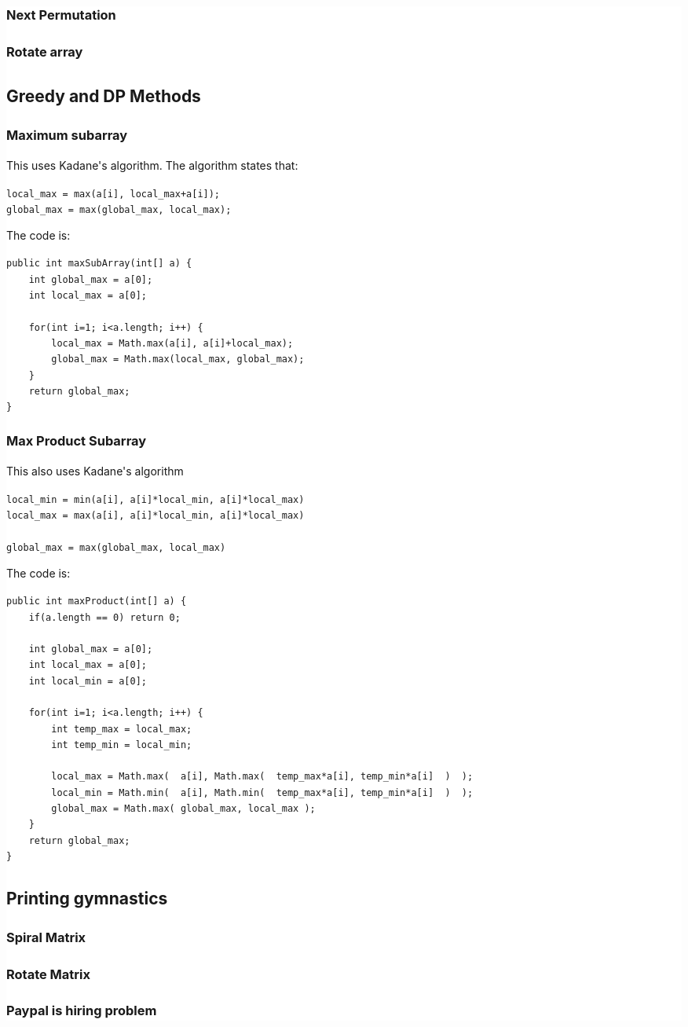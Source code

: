 ### Next Permutation

### Rotate array

## Greedy and DP Methods

### Maximum subarray

This uses Kadane's algorithm. The algorithm states that:

    local_max = max(a[i], local_max+a[i]);
    global_max = max(global_max, local_max);

The code is:

    public int maxSubArray(int[] a) {
        int global_max = a[0];
        int local_max = a[0];
        
        for(int i=1; i<a.length; i++) {
            local_max = Math.max(a[i], a[i]+local_max);
            global_max = Math.max(local_max, global_max);
        }
        return global_max;
    }

### Max Product Subarray

This also uses Kadane's algorithm

    local_min = min(a[i], a[i]*local_min, a[i]*local_max)
    local_max = max(a[i], a[i]*local_min, a[i]*local_max)
    
    global_max = max(global_max, local_max)

The code is:

    public int maxProduct(int[] a) {
        if(a.length == 0) return 0;
        
        int global_max = a[0];
        int local_max = a[0];
        int local_min = a[0];
        
        for(int i=1; i<a.length; i++) {
            int temp_max = local_max;
            int temp_min = local_min;
            
            local_max = Math.max(  a[i], Math.max(  temp_max*a[i], temp_min*a[i]  )  );
            local_min = Math.min(  a[i], Math.min(  temp_max*a[i], temp_min*a[i]  )  );
            global_max = Math.max( global_max, local_max );
        }
        return global_max;
    }

## Printing gymnastics

### Spiral Matrix

### Rotate Matrix

### Paypal is hiring problem
